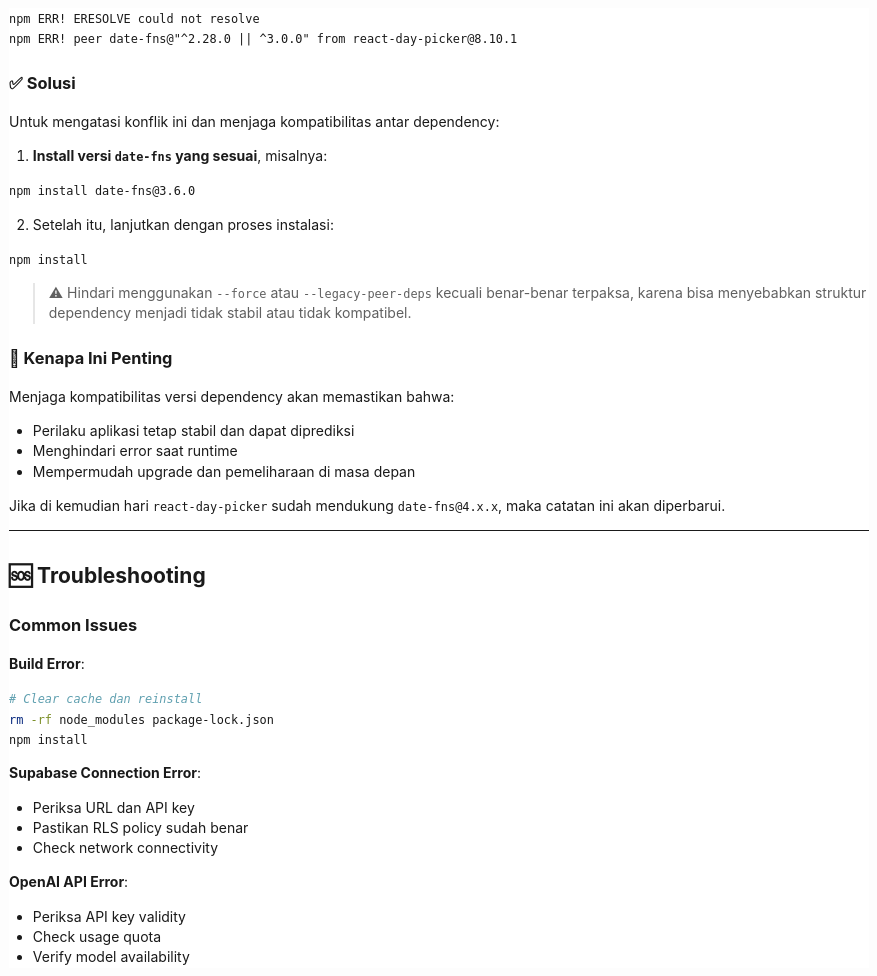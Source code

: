 ```
npm ERR! ERESOLVE could not resolve
npm ERR! peer date-fns@"^2.28.0 || ^3.0.0" from react-day-picker@8.10.1
```

### ✅ Solusi

Untuk mengatasi konflik ini dan menjaga kompatibilitas antar dependency:

1. **Install versi `date-fns` yang sesuai**, misalnya:

```bash
npm install date-fns@3.6.0
```

2. Setelah itu, lanjutkan dengan proses instalasi:

```bash
npm install
```

> ⚠️ Hindari menggunakan `--force` atau `--legacy-peer-deps` kecuali benar-benar terpaksa, karena bisa menyebabkan struktur dependency menjadi tidak stabil atau tidak kompatibel.

### 📌 Kenapa Ini Penting

Menjaga kompatibilitas versi dependency akan memastikan bahwa:

* Perilaku aplikasi tetap stabil dan dapat diprediksi
* Menghindari error saat runtime
* Mempermudah upgrade dan pemeliharaan di masa depan

Jika di kemudian hari `react-day-picker` sudah mendukung `date-fns@4.x.x`, maka catatan ini akan diperbarui.

---

## 🆘 Troubleshooting

### Common Issues

**Build Error**: 
```bash
# Clear cache dan reinstall
rm -rf node_modules package-lock.json
npm install
```

**Supabase Connection Error**:
- Periksa URL dan API key
- Pastikan RLS policy sudah benar
- Check network connectivity

**OpenAI API Error**:
- Periksa API key validity
- Check usage quota
- Verify model availability
